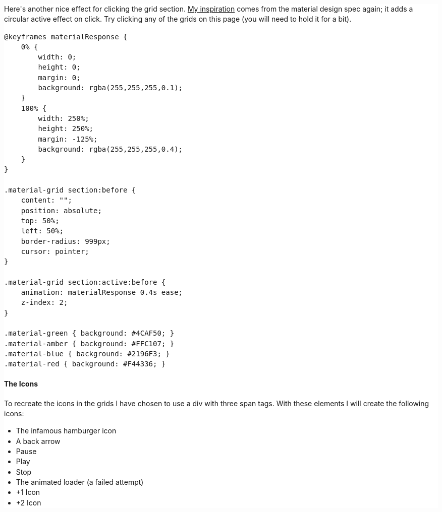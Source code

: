 Here's another nice effect for clicking the grid section. [My inspiration](http://www.google.com/design/spec/animation/responsive-interaction.html#responsive-interaction-user-input) comes from the material design spec again; it adds a circular active effect on click. Try clicking any of the grids on this page (you will need to hold it for a bit).

<pre class="prettyprint linenums large">
@keyframes materialResponse {
	0% { 
		width: 0;
		height: 0;
		margin: 0;
		background: rgba(255,255,255,0.1);
	}
	100% { 
		width: 250%;
		height: 250%;
		margin: -125%;
		background: rgba(255,255,255,0.4);
	}
}

.material-grid section:before {
	content: "";
	position: absolute;
	top: 50%;
	left: 50%;
	border-radius: 999px;
	cursor: pointer;
}

.material-grid section:active:before {
	animation: materialResponse 0.4s ease;
	z-index: 2;
}

.material-green { background: #4CAF50; }
.material-amber { background: #FFC107; }
.material-blue { background: #2196F3; }
.material-red { background: #F44336; }
</pre>

#### The Icons
To recreate the icons in the grids I have chosen to use a div with three span tags. With these elements I will create the following icons: 

* The infamous hamburger icon
* A back arrow
* Pause
* Play
* Stop
* The animated loader (a failed attempt)
* +1 Icon
* +2 Icon
